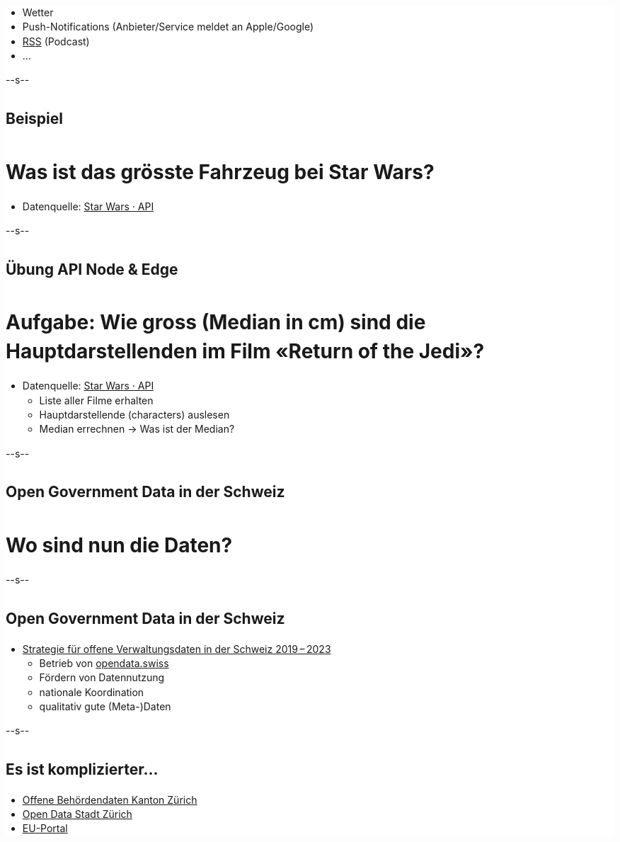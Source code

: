 - Wetter
- Push-Notifications (Anbieter/Service meldet an Apple/Google)
- [RSS](https://en.wikipedia.org/wiki/RSS) (Podcast)
- ...

--s--

## Beispiel

# Was ist das grösste Fahrzeug bei Star Wars?

- Datenquelle: [Star Wars · API](https://studio.apollographql.com/public/star-wars-swapi/explorer)

--s--

## Übung API Node & Edge

# Aufgabe: Wie gross (Median in cm) sind die Hauptdarstellenden im Film «Return of the Jedi»?

- Datenquelle: [Star Wars · API](https://studio.apollographql.com/public/star-wars-swapi/explorer)
  - Liste aller Filme erhalten
  - Hauptdarstellende (characters) auslesen
  - Median errechnen → Was ist der Median?

--s--

## Open Government Data in der Schweiz

# Wo sind nun die Daten?

--s--

## Open Government Data in der Schweiz

- [Strategie für offene Verwaltungsdaten in der Schweiz 2019 – 2023](https://www.fedlex.admin.ch/eli/fga/2019/125/de)
  - Betrieb von [opendata.swiss](https://opendata.swiss/)
  - Fördern von Datennutzung
  - nationale Koordination
  - qualitativ gute (Meta-)Daten

--s--

## Es ist komplizierter…

- [Offene Behördendaten Kanton Zürich](https://www.zh.ch/de/politik-staat/opendata.zhweb-noredirect.zhweb-cache.html)
- [Open Data Stadt Zürich](https://data.stadt-zuerich.ch/)
- [EU-Portal](https://data.europa.eu/en)
